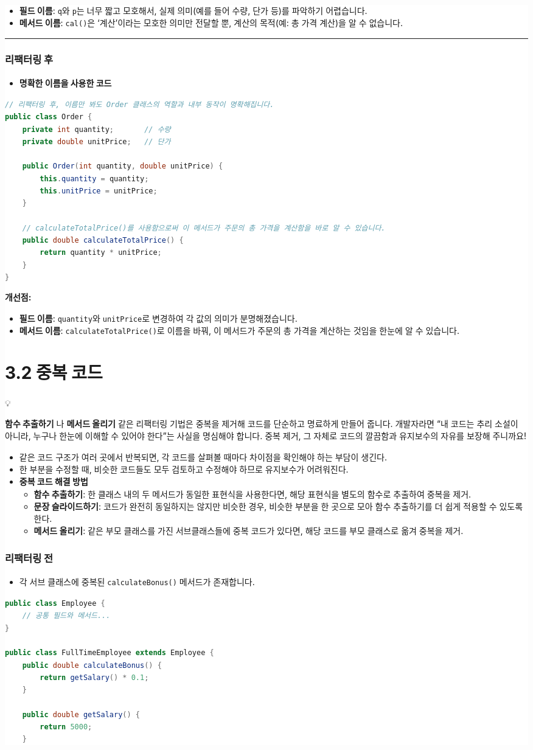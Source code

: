 - **필드 이름**: `q`와 `p`는 너무 짧고 모호해서, 실제 의미(예를 들어 수량, 단가 등)를 파악하기 어렵습니다.
- **메서드 이름**: `cal()`은 ‘계산’이라는 모호한 의미만 전달할 뿐, 계산의 목적(예: 총 가격 계산)을 알 수 없습니다.

---

### **리팩터링 후**

- **명확한 이름을 사용한 코드**

```java
// 리팩터링 후, 이름만 봐도 Order 클래스의 역할과 내부 동작이 명확해집니다.
public class Order {
    private int quantity;       // 수량
    private double unitPrice;   // 단가

    public Order(int quantity, double unitPrice) {
        this.quantity = quantity;
        this.unitPrice = unitPrice;
    }

    // calculateTotalPrice()를 사용함으로써 이 메서드가 주문의 총 가격을 계산함을 바로 알 수 있습니다.
    public double calculateTotalPrice() {
        return quantity * unitPrice;
    }
}

```

**개선점:**

- **필드 이름**: `quantity`와 `unitPrice`로 변경하여 각 값의 의미가 분명해졌습니다.
- **메서드 이름**: `calculateTotalPrice()`로 이름을 바꿔, 이 메서드가 주문의 총 가격을 계산하는 것임을 한눈에 알 수 있습니다.

# 3.2 중복 코드

<aside>
💡

**함수 추출하기** 나 **메서드 올리기** 같은 리팩터링 기법은 중복을 제거해 코드를 단순하고 명료하게 만들어 줍니다. 개발자라면 “내 코드는 추리 소설이 아니라, 누구나 한눈에 이해할 수 있어야 한다”는 사실을 명심해야 합니다. 중복 제거, 그 자체로 코드의 깔끔함과 유지보수의 자유를 보장해 주니까요!

</aside>

- 같은 코드 구조가 여러 곳에서 반복되면, 각 코드를 살펴볼 때마다 차이점을 확인해야 하는 부담이 생긴다.
- 한 부분을 수정할 때, 비슷한 코드들도 모두 검토하고 수정해야 하므로 유지보수가 어려워진다.
- **중복 코드 해결 방법**
    - **함수 추출하기**: 한 클래스 내의 두 메서드가 동일한 표현식을 사용한다면, 해당 표현식을 별도의 함수로 추출하여 중복을 제거.
    - **문장 슬라이드하기**: 코드가 완전히 동일하지는 않지만 비슷한 경우, 비슷한 부분을 한 곳으로 모아 함수 추출하기를 더 쉽게 적용할 수 있도록 한다.
    - **메서드 올리기**: 같은 부모 클래스를 가진 서브클래스들에 중복 코드가 있다면, 해당 코드를 부모 클래스로 옮겨 중복을 제거.

### **리팩터링 전**

- 각 서브 클래스에 중복된 `calculateBonus()` 메서드가 존재합니다.

```java
public class Employee {
    // 공통 필드와 메서드...
}

public class FullTimeEmployee extends Employee {
    public double calculateBonus() {
        return getSalary() * 0.1;
    }

    public double getSalary() {
        return 5000;
    }
```
